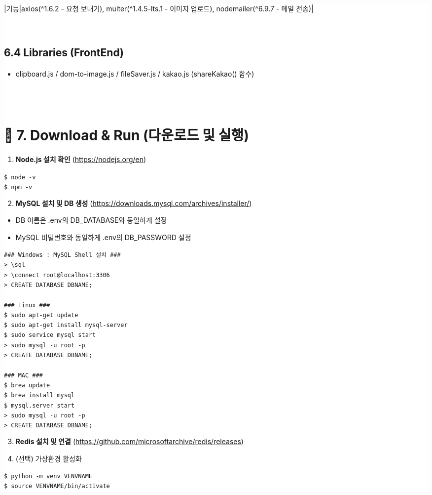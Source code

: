 |기능|axios(^1.6.2 - 요청 보내기), multer(^1.4.5-lts.1 - 이미지 업로드), nodemailer(^6.9.7 - 메일 전송)|

<br/>

## 6.4 Libraries (FrontEnd)

- clipboard.js / dom-to-image.js / fileSaver.js / kakao.js (shareKakao() 함수)

<br/>
<br/>


# 🌟 7. Download & Run (다운로드 및 실행)

1) **Node.js 설치 확인** (https://nodejs.org/en)
  ```
  $ node -v
  $ npm -v
  ```


2) **MySQL 설치 및 DB 생성** (https://downloads.mysql.com/archives/installer/)

  - DB 이름은 .env의 DB_DATABASE와 동일하게 설정
  
  - MySQL 비밀번호와 동일하게 .env의 DB_PASSWORD 설정
  
  ```
  ### Windows : MySQL Shell 설치 ###
  > \sql
  > \connect root@localhost:3306
  > CREATE DATABASE DBNAME;
  
  ### Linux ###
  $ sudo apt-get update
  $ sudo apt-get install mysql-server
  $ sudo service mysql start
  > sudo mysql -u root -p
  > CREATE DATABASE DBNAME;
  
  ### MAC ###
  $ brew update
  $ brew install mysql
  $ mysql.server start
  > sudo mysql -u root -p
  > CREATE DATABASE DBNAME;
  ```


3) **Redis 설치 및 연결** (https://github.com/microsoftarchive/redis/releases)


4) (선택) 가상환경 활성화
  
  ```
  $ python -m venv VENVNAME
  $ source VENVNAME/bin/activate
  ```
